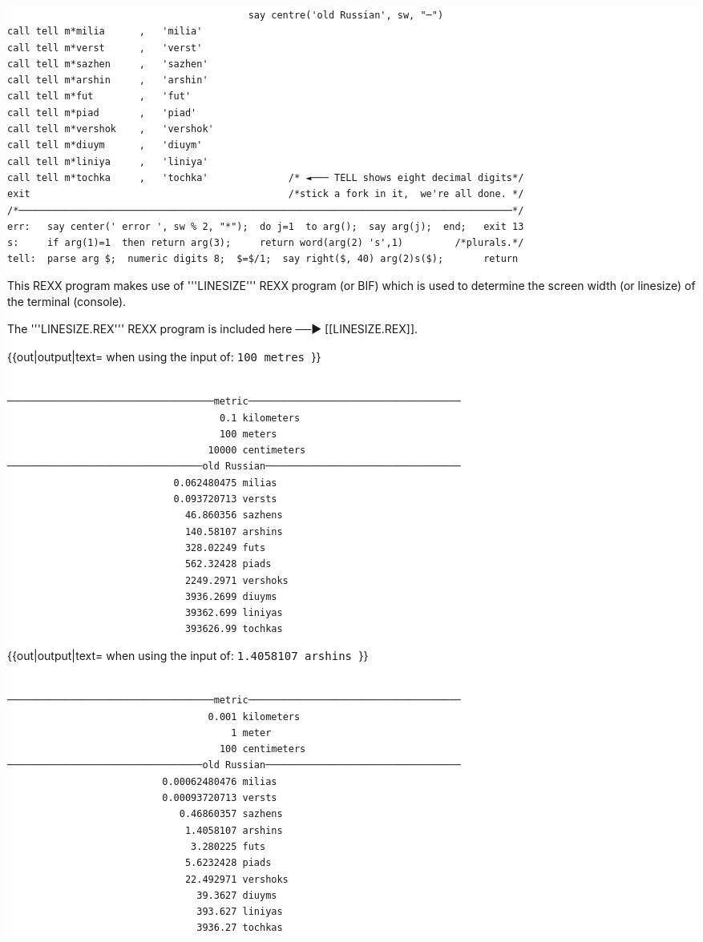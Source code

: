 ```rexx
                                          say centre('old Russian', sw, "─")
call tell m*milia      ,   'milia'
call tell m*verst      ,   'verst'
call tell m*sazhen     ,   'sazhen'
call tell m*arshin     ,   'arshin'
call tell m*fut        ,   'fut'
call tell m*piad       ,   'piad'
call tell m*vershok    ,   'vershok'
call tell m*diuym      ,   'diuym'
call tell m*liniya     ,   'liniya'
call tell m*tochka     ,   'tochka'              /* ◄─── TELL shows eight decimal digits*/
exit                                             /*stick a fork in it,  we're all done. */
/*──────────────────────────────────────────────────────────────────────────────────────*/
err:   say center(' error ', sw % 2, "*");  do j=1  to arg();  say arg(j);  end;   exit 13
s:     if arg(1)=1  then return arg(3);     return word(arg(2) 's',1)         /*plurals.*/
tell:  parse arg $;  numeric digits 8;  $=$/1;  say right($, 40) arg(2)s($);       return
```

This REXX program makes use of   '''LINESIZE'''   REXX program (or BIF) which is used to determine the screen width (or linesize) of the terminal (console).

The   '''LINESIZE.REX'''   REXX program is included here   ──►   [[LINESIZE.REX]].


{{out|output|text=  when using the input of:     <tt> 100   metres </tt>}}

```txt

────────────────────────────────────metric─────────────────────────────────────
                                     0.1 kilometers
                                     100 meters
                                   10000 centimeters
──────────────────────────────────old Russian──────────────────────────────────
                             0.062480475 milias
                             0.093720713 versts
                               46.860356 sazhens
                               140.58107 arshins
                               328.02249 futs
                               562.32428 piads
                               2249.2971 vershoks
                               3936.2699 diuyms
                               39362.699 liniyas
                               393626.99 tochkas

```

{{out|output|text=  when using the input of:     <tt> 1.4058107   arshins </tt>}}

```txt

────────────────────────────────────metric─────────────────────────────────────
                                   0.001 kilometers
                                       1 meter
                                     100 centimeters
──────────────────────────────────old Russian──────────────────────────────────
                           0.00062480476 milias
                           0.00093720713 versts
                              0.46860357 sazhens
                               1.4058107 arshins
                                3.280225 futs
                               5.6232428 piads
                               22.492971 vershoks
                                 39.3627 diuyms
                                 393.627 liniyas
                                 3936.27 tochkas

```